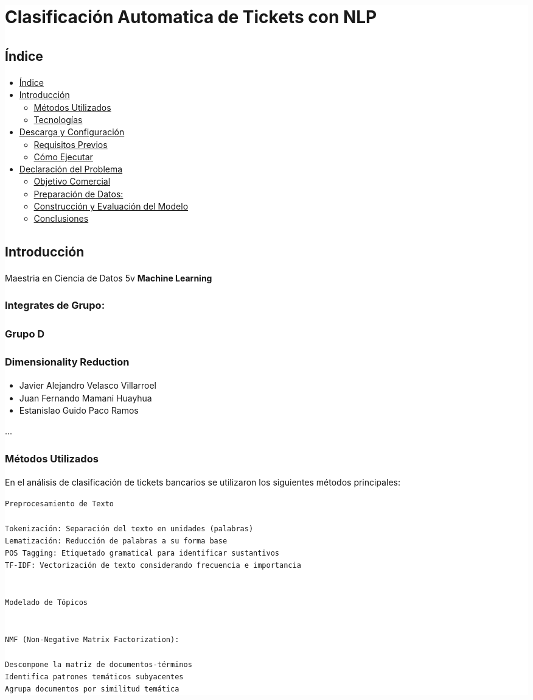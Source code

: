 # Clasificación Automatica de Tickets con NLP

## Índice

- [Índice](#índice)
- [Introducción](#introducción)
  - [Métodos Utilizados](#métodos-utilizados)
  - [Tecnologías](#tecnologías)
- [Descarga y Configuración](#descarga-y-configuración)
  - [Requisitos Previos](#requisitos-previos)
  - [Cómo Ejecutar](#cómo-ejecutar)
- [Declaración del Problema](#declaración-del-problema)
  - [Objetivo Comercial](#objetivo-comercial)
  - [Preparación de Datos:](#preparación-de-datos)
  - [Construcción y Evaluación del Modelo](#construcción-y-evaluación-del-modelo)
  - [Conclusiones](#conclusiones)


## Introducción

Maestria en Ciencia de Datos 5v
**Machine Learning**

### **Integrates de Grupo:**
  
  ### Grupo D
  ### Dimensionality Reduction

  * Javier Alejandro Velasco Villarroel
  * Juan Fernando Mamani Huayhua
  * Estanislao Guido Paco Ramos

...

### **Métodos Utilizados**

En el análisis de clasificación de tickets bancarios se utilizaron los siguientes métodos principales:

    Preprocesamiento de Texto

    Tokenización: Separación del texto en unidades (palabras)
    Lematización: Reducción de palabras a su forma base
    POS Tagging: Etiquetado gramatical para identificar sustantivos
    TF-IDF: Vectorización de texto considerando frecuencia e importancia


    Modelado de Tópicos


    NMF (Non-Negative Matrix Factorization):

    Descompone la matriz de documentos-términos
    Identifica patrones temáticos subyacentes
    Agrupa documentos por similitud temática
